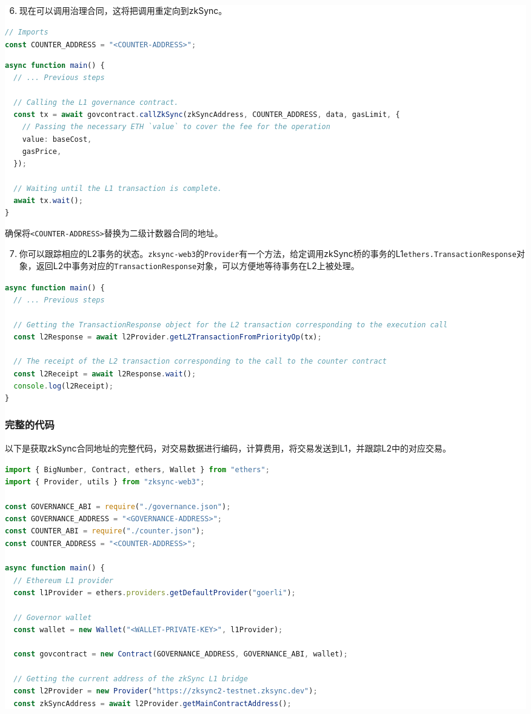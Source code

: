 6. 现在可以调用治理合同，这将把调用重定向到zkSync。

```ts
// Imports
const COUNTER_ADDRESS = "<COUNTER-ADDRESS>";
```

```ts
async function main() {
  // ... Previous steps

  // Calling the L1 governance contract.
  const tx = await govcontract.callZkSync(zkSyncAddress, COUNTER_ADDRESS, data, gasLimit, {
    // Passing the necessary ETH `value` to cover the fee for the operation
    value: baseCost,
    gasPrice,
  });

  // Waiting until the L1 transaction is complete.
  await tx.wait();
}
```

确保将`<COUNTER-ADDRESS>`替换为二级计数器合同的地址。

7. 你可以跟踪相应的L2事务的状态。`zksync-web3`的`Provider`有一个方法，给定调用zkSync桥的事务的L1`ethers.TransactionResponse`对象，返回L2中事务对应的`TransactionResponse`对象，可以方便地等待事务在L2上被处理。


```ts
async function main() {
  // ... Previous steps

  // Getting the TransactionResponse object for the L2 transaction corresponding to the execution call
  const l2Response = await l2Provider.getL2TransactionFromPriorityOp(tx);

  // The receipt of the L2 transaction corresponding to the call to the counter contract
  const l2Receipt = await l2Response.wait();
  console.log(l2Receipt);
}
```

### 完整的代码

以下是获取zkSync合同地址的完整代码，对交易数据进行编码，计算费用，将交易发送到L1，并跟踪L2中的对应交易。


```ts
import { BigNumber, Contract, ethers, Wallet } from "ethers";
import { Provider, utils } from "zksync-web3";

const GOVERNANCE_ABI = require("./governance.json");
const GOVERNANCE_ADDRESS = "<GOVERNANCE-ADDRESS>";
const COUNTER_ABI = require("./counter.json");
const COUNTER_ADDRESS = "<COUNTER-ADDRESS>";

async function main() {
  // Ethereum L1 provider
  const l1Provider = ethers.providers.getDefaultProvider("goerli");

  // Governor wallet
  const wallet = new Wallet("<WALLET-PRIVATE-KEY>", l1Provider);

  const govcontract = new Contract(GOVERNANCE_ADDRESS, GOVERNANCE_ABI, wallet);

  // Getting the current address of the zkSync L1 bridge
  const l2Provider = new Provider("https://zksync2-testnet.zksync.dev");
  const zkSyncAddress = await l2Provider.getMainContractAddress();
```